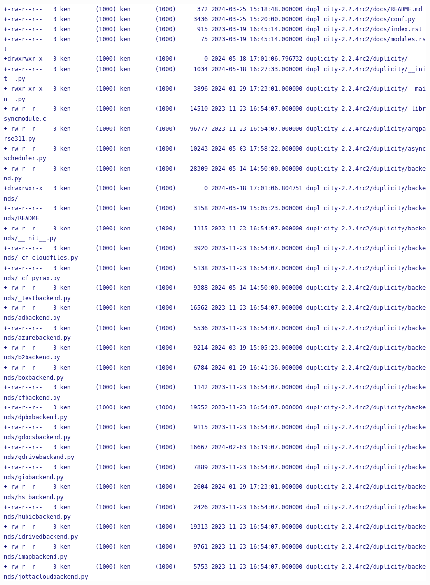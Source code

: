 ```diff
+-rw-r--r--   0 ken       (1000) ken       (1000)      372 2024-03-25 15:18:48.000000 duplicity-2.2.4rc2/docs/README.md
+-rw-r--r--   0 ken       (1000) ken       (1000)     3436 2024-03-25 15:20:00.000000 duplicity-2.2.4rc2/docs/conf.py
+-rw-r--r--   0 ken       (1000) ken       (1000)      915 2023-03-19 16:45:14.000000 duplicity-2.2.4rc2/docs/index.rst
+-rw-r--r--   0 ken       (1000) ken       (1000)       75 2023-03-19 16:45:14.000000 duplicity-2.2.4rc2/docs/modules.rst
+drwxrwxr-x   0 ken       (1000) ken       (1000)        0 2024-05-18 17:01:06.796732 duplicity-2.2.4rc2/duplicity/
+-rw-r--r--   0 ken       (1000) ken       (1000)     1034 2024-05-18 16:27:33.000000 duplicity-2.2.4rc2/duplicity/__init__.py
+-rwxr-xr-x   0 ken       (1000) ken       (1000)     3896 2024-01-29 17:23:01.000000 duplicity-2.2.4rc2/duplicity/__main__.py
+-rw-r--r--   0 ken       (1000) ken       (1000)    14510 2023-11-23 16:54:07.000000 duplicity-2.2.4rc2/duplicity/_librsyncmodule.c
+-rw-r--r--   0 ken       (1000) ken       (1000)    96777 2023-11-23 16:54:07.000000 duplicity-2.2.4rc2/duplicity/argparse311.py
+-rw-r--r--   0 ken       (1000) ken       (1000)    10243 2024-05-03 17:58:22.000000 duplicity-2.2.4rc2/duplicity/asyncscheduler.py
+-rw-r--r--   0 ken       (1000) ken       (1000)    28309 2024-05-14 14:50:00.000000 duplicity-2.2.4rc2/duplicity/backend.py
+drwxrwxr-x   0 ken       (1000) ken       (1000)        0 2024-05-18 17:01:06.804751 duplicity-2.2.4rc2/duplicity/backends/
+-rw-r--r--   0 ken       (1000) ken       (1000)     3158 2024-03-19 15:05:23.000000 duplicity-2.2.4rc2/duplicity/backends/README
+-rw-r--r--   0 ken       (1000) ken       (1000)     1115 2023-11-23 16:54:07.000000 duplicity-2.2.4rc2/duplicity/backends/__init__.py
+-rw-r--r--   0 ken       (1000) ken       (1000)     3920 2023-11-23 16:54:07.000000 duplicity-2.2.4rc2/duplicity/backends/_cf_cloudfiles.py
+-rw-r--r--   0 ken       (1000) ken       (1000)     5138 2023-11-23 16:54:07.000000 duplicity-2.2.4rc2/duplicity/backends/_cf_pyrax.py
+-rw-r--r--   0 ken       (1000) ken       (1000)     9388 2024-05-14 14:50:00.000000 duplicity-2.2.4rc2/duplicity/backends/_testbackend.py
+-rw-r--r--   0 ken       (1000) ken       (1000)    16562 2023-11-23 16:54:07.000000 duplicity-2.2.4rc2/duplicity/backends/adbackend.py
+-rw-r--r--   0 ken       (1000) ken       (1000)     5536 2023-11-23 16:54:07.000000 duplicity-2.2.4rc2/duplicity/backends/azurebackend.py
+-rw-r--r--   0 ken       (1000) ken       (1000)     9214 2024-03-19 15:05:23.000000 duplicity-2.2.4rc2/duplicity/backends/b2backend.py
+-rw-r--r--   0 ken       (1000) ken       (1000)     6784 2024-01-29 16:41:36.000000 duplicity-2.2.4rc2/duplicity/backends/boxbackend.py
+-rw-r--r--   0 ken       (1000) ken       (1000)     1142 2023-11-23 16:54:07.000000 duplicity-2.2.4rc2/duplicity/backends/cfbackend.py
+-rw-r--r--   0 ken       (1000) ken       (1000)    19552 2023-11-23 16:54:07.000000 duplicity-2.2.4rc2/duplicity/backends/dpbxbackend.py
+-rw-r--r--   0 ken       (1000) ken       (1000)     9115 2023-11-23 16:54:07.000000 duplicity-2.2.4rc2/duplicity/backends/gdocsbackend.py
+-rw-r--r--   0 ken       (1000) ken       (1000)    16667 2024-02-03 16:19:07.000000 duplicity-2.2.4rc2/duplicity/backends/gdrivebackend.py
+-rw-r--r--   0 ken       (1000) ken       (1000)     7889 2023-11-23 16:54:07.000000 duplicity-2.2.4rc2/duplicity/backends/giobackend.py
+-rw-r--r--   0 ken       (1000) ken       (1000)     2604 2024-01-29 17:23:01.000000 duplicity-2.2.4rc2/duplicity/backends/hsibackend.py
+-rw-r--r--   0 ken       (1000) ken       (1000)     2426 2023-11-23 16:54:07.000000 duplicity-2.2.4rc2/duplicity/backends/hubicbackend.py
+-rw-r--r--   0 ken       (1000) ken       (1000)    19313 2023-11-23 16:54:07.000000 duplicity-2.2.4rc2/duplicity/backends/idrivedbackend.py
+-rw-r--r--   0 ken       (1000) ken       (1000)     9761 2023-11-23 16:54:07.000000 duplicity-2.2.4rc2/duplicity/backends/imapbackend.py
+-rw-r--r--   0 ken       (1000) ken       (1000)     5753 2023-11-23 16:54:07.000000 duplicity-2.2.4rc2/duplicity/backends/jottacloudbackend.py
```